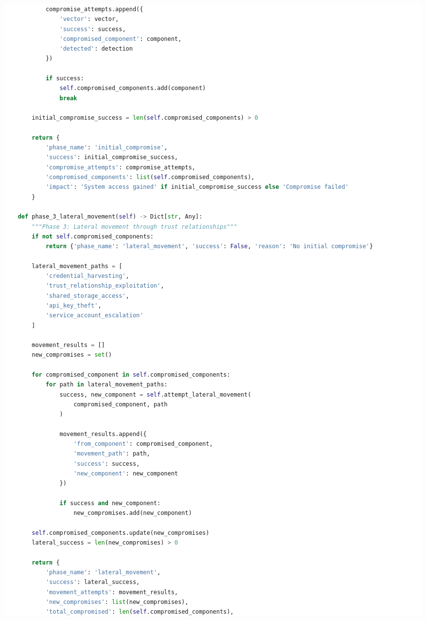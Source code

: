```python
            compromise_attempts.append({
                'vector': vector,
                'success': success,
                'compromised_component': component,
                'detected': detection
            })
            
            if success:
                self.compromised_components.add(component)
                break
                
        initial_compromise_success = len(self.compromised_components) > 0
        
        return {
            'phase_name': 'initial_compromise',
            'success': initial_compromise_success,
            'compromise_attempts': compromise_attempts,
            'compromised_components': list(self.compromised_components),
            'impact': 'System access gained' if initial_compromise_success else 'Compromise failed'
        }
    
    def phase_3_lateral_movement(self) -> Dict[str, Any]:
        """Phase 3: Lateral movement through trust relationships"""
        if not self.compromised_components:
            return {'phase_name': 'lateral_movement', 'success': False, 'reason': 'No initial compromise'}
            
        lateral_movement_paths = [
            'credential_harvesting',
            'trust_relationship_exploitation',
            'shared_storage_access',
            'api_key_theft',
            'service_account_escalation'
        ]
        
        movement_results = []
        new_compromises = set()
        
        for compromised_component in self.compromised_components:
            for path in lateral_movement_paths:
                success, new_component = self.attempt_lateral_movement(
                    compromised_component, path
                )
                
                movement_results.append({
                    'from_component': compromised_component,
                    'movement_path': path,
                    'success': success,
                    'new_component': new_component
                })
                
                if success and new_component:
                    new_compromises.add(new_component)
        
        self.compromised_components.update(new_compromises)
        lateral_success = len(new_compromises) > 0
        
        return {
            'phase_name': 'lateral_movement',
            'success': lateral_success,
            'movement_attempts': movement_results,
            'new_compromises': list(new_compromises),
            'total_compromised': len(self.compromised_components),
```